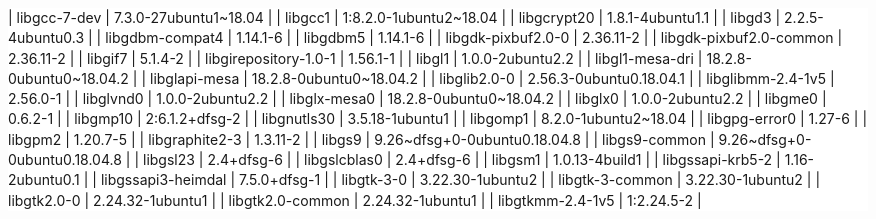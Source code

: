 | libgcc-7-dev | 7.3.0-27ubuntu1~18.04 |
| libgcc1 | 1:8.2.0-1ubuntu2~18.04 |
| libgcrypt20 | 1.8.1-4ubuntu1.1 |
| libgd3 | 2.2.5-4ubuntu0.3 |
| libgdbm-compat4 | 1.14.1-6 |
| libgdbm5 | 1.14.1-6 |
| libgdk-pixbuf2.0-0 | 2.36.11-2 |
| libgdk-pixbuf2.0-common | 2.36.11-2 |
| libgif7 | 5.1.4-2 |
| libgirepository-1.0-1 | 1.56.1-1 |
| libgl1 | 1.0.0-2ubuntu2.2 |
| libgl1-mesa-dri | 18.2.8-0ubuntu0~18.04.2 |
| libglapi-mesa | 18.2.8-0ubuntu0~18.04.2 |
| libglib2.0-0 | 2.56.3-0ubuntu0.18.04.1 |
| libglibmm-2.4-1v5 | 2.56.0-1 |
| libglvnd0 | 1.0.0-2ubuntu2.2 |
| libglx-mesa0 | 18.2.8-0ubuntu0~18.04.2 |
| libglx0 | 1.0.0-2ubuntu2.2 |
| libgme0 | 0.6.2-1 |
| libgmp10 | 2:6.1.2+dfsg-2 |
| libgnutls30 | 3.5.18-1ubuntu1 |
| libgomp1 | 8.2.0-1ubuntu2~18.04 |
| libgpg-error0 | 1.27-6 |
| libgpm2 | 1.20.7-5 |
| libgraphite2-3 | 1.3.11-2 |
| libgs9 | 9.26~dfsg+0-0ubuntu0.18.04.8 |
| libgs9-common | 9.26~dfsg+0-0ubuntu0.18.04.8 |
| libgsl23 | 2.4+dfsg-6 |
| libgslcblas0 | 2.4+dfsg-6 |
| libgsm1 | 1.0.13-4build1 |
| libgssapi-krb5-2 | 1.16-2ubuntu0.1 |
| libgssapi3-heimdal | 7.5.0+dfsg-1 |
| libgtk-3-0 | 3.22.30-1ubuntu2 |
| libgtk-3-common | 3.22.30-1ubuntu2 |
| libgtk2.0-0 | 2.24.32-1ubuntu1 |
| libgtk2.0-common | 2.24.32-1ubuntu1 |
| libgtkmm-2.4-1v5 | 1:2.24.5-2 |